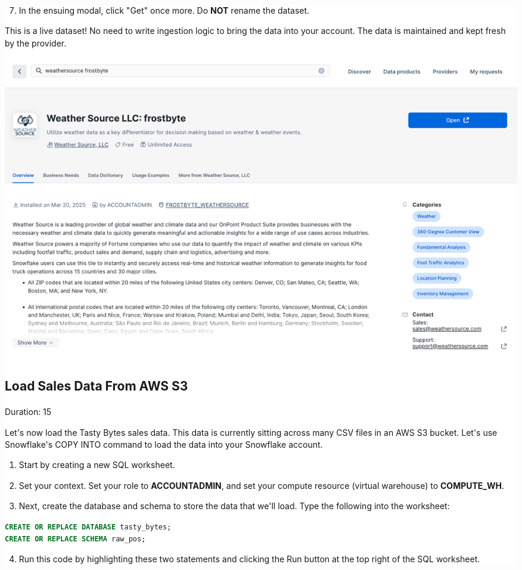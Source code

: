 7. In the ensuing modal, click "Get" once more. Do **NOT** rename the dataset.

This is a live dataset! No need to write ingestion logic to bring the data into your account. The data is maintained and kept fresh by the provider.

![data](./assets/weathersource.png)


## Load Sales Data From AWS S3
Duration: 15

Let's now load the Tasty Bytes sales data. This data is currently sitting across many CSV files in an AWS S3 bucket. Let's use Snowflake's COPY INTO command to load the data into your Snowflake account.

1. Start by creating a new SQL worksheet.

2. Set your context. Set your role to **ACCOUNTADMIN**, and set your compute resource (virtual warehouse) to **COMPUTE_WH**.

3. Next, create the database and schema to store the data that we'll load. Type the following into the worksheet:

```sql
CREATE OR REPLACE DATABASE tasty_bytes;
CREATE OR REPLACE SCHEMA raw_pos;
```

4. Run this code by highlighting these two statements and clicking the Run button at the top right of the SQL worksheet.
